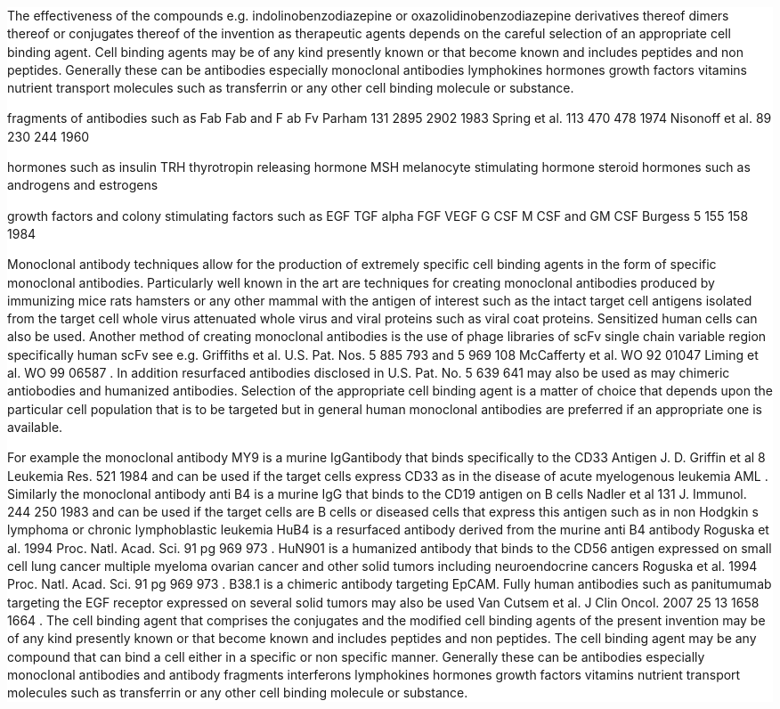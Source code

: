 The effectiveness of the compounds e.g. indolinobenzodiazepine or oxazolidinobenzodiazepine derivatives thereof dimers thereof or conjugates thereof of the invention as therapeutic agents depends on the careful selection of an appropriate cell binding agent. Cell binding agents may be of any kind presently known or that become known and includes peptides and non peptides. Generally these can be antibodies especially monoclonal antibodies lymphokines hormones growth factors vitamins nutrient transport molecules such as transferrin or any other cell binding molecule or substance.

fragments of antibodies such as Fab Fab and F ab Fv Parham 131 2895 2902 1983 Spring et al. 113 470 478 1974 Nisonoff et al. 89 230 244 1960 

hormones such as insulin TRH thyrotropin releasing hormone MSH melanocyte stimulating hormone steroid hormones such as androgens and estrogens 

growth factors and colony stimulating factors such as EGF TGF alpha FGF VEGF G CSF M CSF and GM CSF Burgess 5 155 158 1984 

Monoclonal antibody techniques allow for the production of extremely specific cell binding agents in the form of specific monoclonal antibodies. Particularly well known in the art are techniques for creating monoclonal antibodies produced by immunizing mice rats hamsters or any other mammal with the antigen of interest such as the intact target cell antigens isolated from the target cell whole virus attenuated whole virus and viral proteins such as viral coat proteins. Sensitized human cells can also be used. Another method of creating monoclonal antibodies is the use of phage libraries of scFv single chain variable region specifically human scFv see e.g. Griffiths et al. U.S. Pat. Nos. 5 885 793 and 5 969 108 McCafferty et al. WO 92 01047 Liming et al. WO 99 06587 . In addition resurfaced antibodies disclosed in U.S. Pat. No. 5 639 641 may also be used as may chimeric antiobodies and humanized antibodies. Selection of the appropriate cell binding agent is a matter of choice that depends upon the particular cell population that is to be targeted but in general human monoclonal antibodies are preferred if an appropriate one is available.

For example the monoclonal antibody MY9 is a murine IgGantibody that binds specifically to the CD33 Antigen J. D. Griffin et al 8 Leukemia Res. 521 1984 and can be used if the target cells express CD33 as in the disease of acute myelogenous leukemia AML . Similarly the monoclonal antibody anti B4 is a murine IgG that binds to the CD19 antigen on B cells Nadler et al 131 J. Immunol. 244 250 1983 and can be used if the target cells are B cells or diseased cells that express this antigen such as in non Hodgkin s lymphoma or chronic lymphoblastic leukemia HuB4 is a resurfaced antibody derived from the murine anti B4 antibody Roguska et al. 1994 Proc. Natl. Acad. Sci. 91 pg 969 973 . HuN901 is a humanized antibody that binds to the CD56 antigen expressed on small cell lung cancer multiple myeloma ovarian cancer and other solid tumors including neuroendocrine cancers Roguska et al. 1994 Proc. Natl. Acad. Sci. 91 pg 969 973 . B38.1 is a chimeric antibody targeting EpCAM. Fully human antibodies such as panitumumab targeting the EGF receptor expressed on several solid tumors may also be used Van Cutsem et al. J Clin Oncol. 2007 25 13 1658 1664 . The cell binding agent that comprises the conjugates and the modified cell binding agents of the present invention may be of any kind presently known or that become known and includes peptides and non peptides. The cell binding agent may be any compound that can bind a cell either in a specific or non specific manner. Generally these can be antibodies especially monoclonal antibodies and antibody fragments interferons lymphokines hormones growth factors vitamins nutrient transport molecules such as transferrin or any other cell binding molecule or substance.
